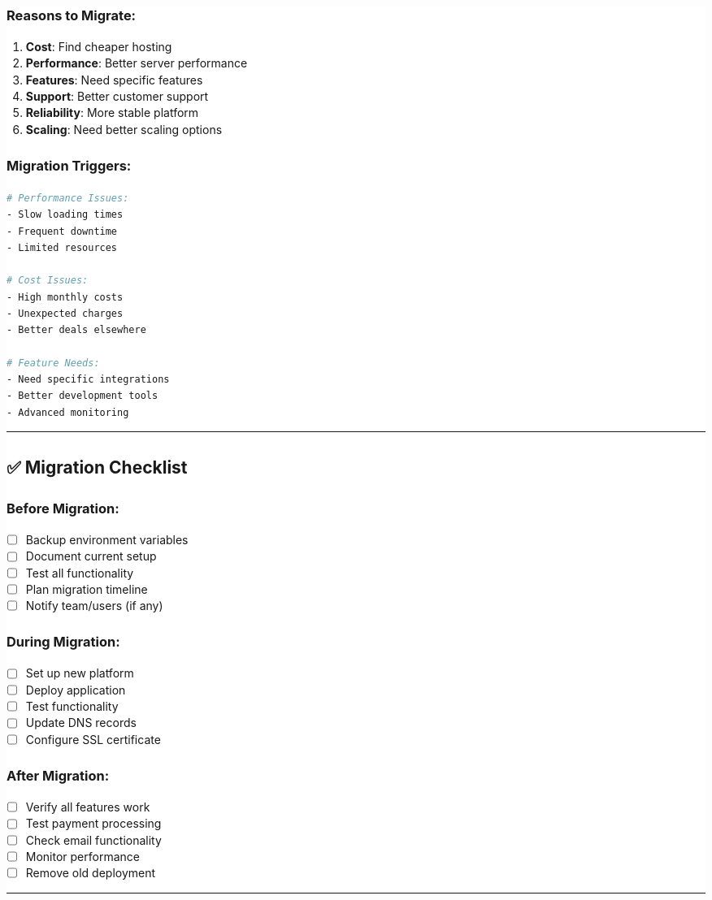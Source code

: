 ### **Reasons to Migrate:**
1. **Cost**: Find cheaper hosting
2. **Performance**: Better server performance
3. **Features**: Need specific features
4. **Support**: Better customer support
5. **Reliability**: More stable platform
6. **Scaling**: Need better scaling options

### **Migration Triggers:**
```bash
# Performance Issues:
- Slow loading times
- Frequent downtime
- Limited resources

# Cost Issues:
- High monthly costs
- Unexpected charges
- Better deals elsewhere

# Feature Needs:
- Need specific integrations
- Better development tools
- Advanced monitoring
```

---

## ✅ **Migration Checklist**

### **Before Migration:**
- [ ] Backup environment variables
- [ ] Document current setup
- [ ] Test all functionality
- [ ] Plan migration timeline
- [ ] Notify team/users (if any)

### **During Migration:**
- [ ] Set up new platform
- [ ] Deploy application
- [ ] Test functionality
- [ ] Update DNS records
- [ ] Configure SSL certificate

### **After Migration:**
- [ ] Verify all features work
- [ ] Test payment processing
- [ ] Check email functionality
- [ ] Monitor performance
- [ ] Remove old deployment

---